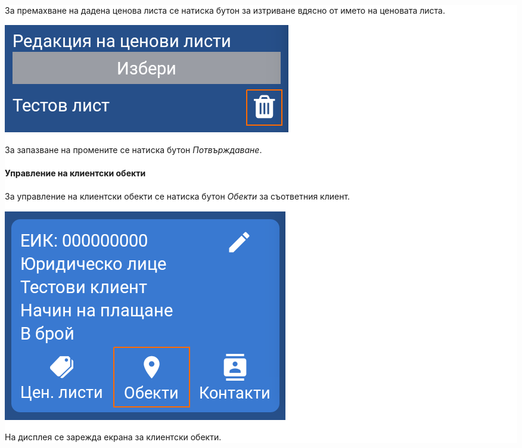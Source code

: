 За премахване на дадена ценова листа се натиска бутон за изтриване вдясно от името на ценовата листа.

![Relationship](./relationship-pricelist-delete.bg.png "Премахване на ценови листи")

За запазване на промените се натиска бутон *Потвърждаване*.

#### Управление на клиентски обекти

За управление на клиентски обекти се натиска бутон *Обекти* за съответния клиент.

![Relationship](./relationship-location-button.bg.png "Бутон за клиентски обекти")

На дисплея се зарежда екрана за клиентски обекти.

